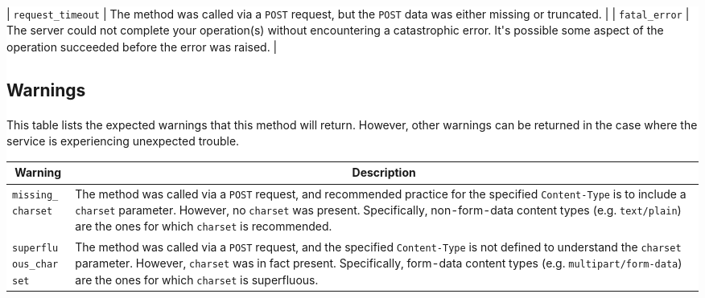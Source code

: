 | `request_timeout` | The method was called via a `POST` request, but the `POST` data was either missing or truncated. |
| `fatal_error` | The server could not complete your operation(s) without encountering a catastrophic error. It's possible some aspect of the operation succeeded before the error was raised. |

## Warnings

This table lists the expected warnings that this method will return. However, other warnings can be returned in the case where the service is experiencing unexpected trouble.

| Warning | Description |
| --- | --- |
| `missing_charset` | The method was called via a `POST` request, and recommended practice for the specified `Content-Type` is to include a `charset` parameter. However, no `charset` was present. Specifically, non-form-data content types (e.g. `text/plain`) are the ones for which `charset` is recommended. |
| `superfluous_charset` | The method was called via a `POST` request, and the specified `Content-Type` is not defined to understand the `charset` parameter. However, `charset` was in fact present. Specifically, form-data content types (e.g. `multipart/form-data`) are the ones for which `charset` is superfluous. |

